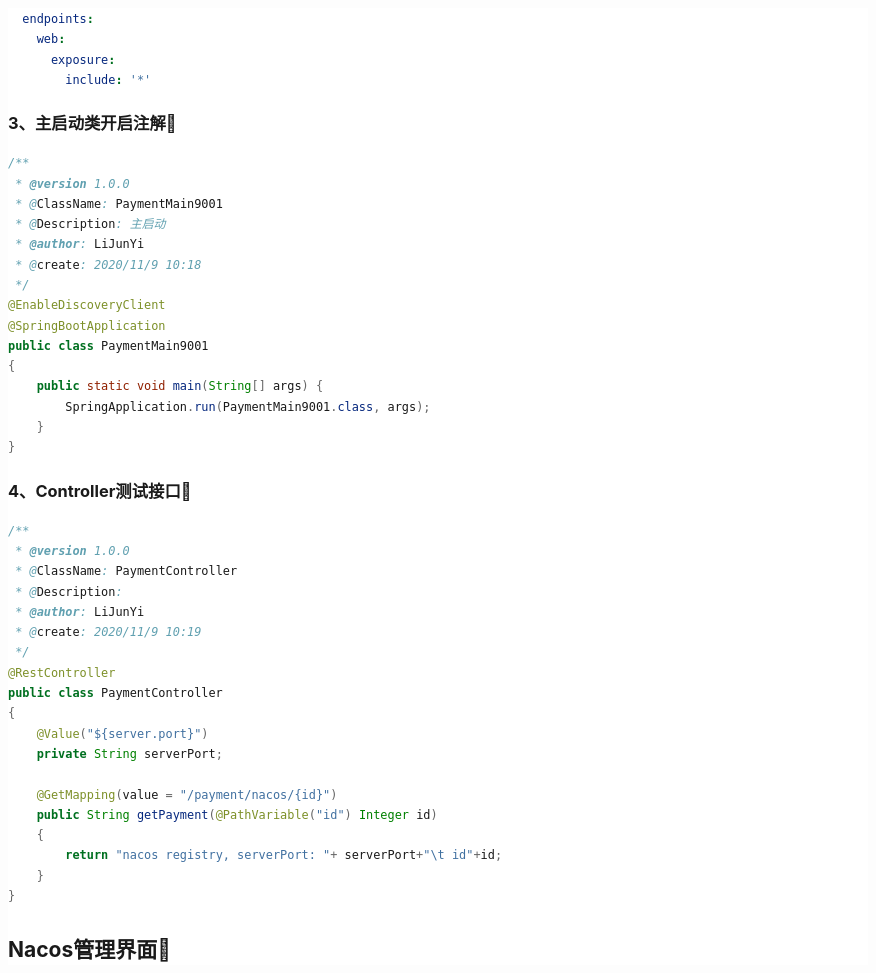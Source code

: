 ```yaml
  endpoints:
    web:
      exposure:
        include: '*'
```

### 3、主启动类开启注解💨

```java
/**
 * @version 1.0.0
 * @ClassName: PaymentMain9001
 * @Description: 主启动
 * @author: LiJunYi
 * @create: 2020/11/9 10:18
 */
@EnableDiscoveryClient
@SpringBootApplication
public class PaymentMain9001
{
    public static void main(String[] args) {
        SpringApplication.run(PaymentMain9001.class, args);
    }
}
```

### 4、Controller测试接口💨

```java
/**
 * @version 1.0.0
 * @ClassName: PaymentController
 * @Description:
 * @author: LiJunYi
 * @create: 2020/11/9 10:19
 */
@RestController
public class PaymentController
{
    @Value("${server.port}")
    private String serverPort;

    @GetMapping(value = "/payment/nacos/{id}")
    public String getPayment(@PathVariable("id") Integer id)
    {
        return "nacos registry, serverPort: "+ serverPort+"\t id"+id;
    }
}
```

## Nacos管理界面🎱
